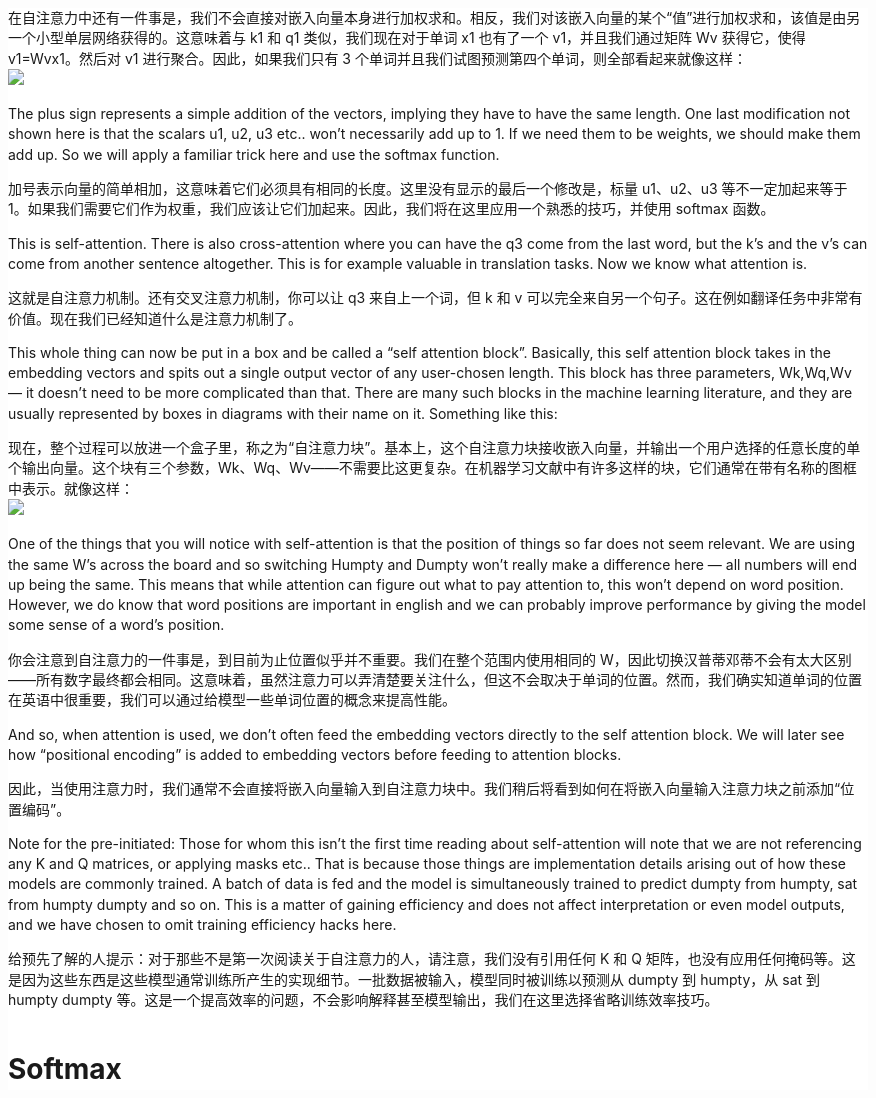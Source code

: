 在自注意力中还有一件事是，我们不会直接对嵌入向量本身进行加权求和。相反，我们对该嵌入向量的某个“值”进行加权求和，该值是由另一个小型单层网络获得的。这意味着与 k1 和 q1 类似，我们现在对于单词 x1 也有了一个 v1，并且我们通过矩阵 Wv 获得它，使得 v1=Wvx1。然后对 v1 进行聚合。因此，如果我们只有 3 个单词并且我们试图预测第四个单词，则全部看起来就像这样：  
![](https://miro.medium.com/v2/resize:fit:1400/1*oETLwMpxy3oH_B9pN-xLcg.png)

The plus sign represents a simple addition of the vectors, implying they have to have the same length. One last modification not shown here is that the scalars u1, u2, u3 etc.. won’t necessarily add up to 1. If we need them to be weights, we should make them add up. So we will apply a familiar trick here and use the softmax function.

加号表示向量的简单相加，这意味着它们必须具有相同的长度。这里没有显示的最后一个修改是，标量 u1、u2、u3 等不一定加起来等于 1。如果我们需要它们作为权重，我们应该让它们加起来。因此，我们将在这里应用一个熟悉的技巧，并使用 softmax 函数。

This is self-attention. There is also cross-attention where you can have the q3 come from the last word, but the k’s and the v’s can come from another sentence altogether. This is for example valuable in translation tasks. Now we know what attention is.

这就是自注意力机制。还有交叉注意力机制，你可以让 q3 来自上一个词，但 k 和 v 可以完全来自另一个句子。这在例如翻译任务中非常有价值。现在我们已经知道什么是注意力机制了。

This whole thing can now be put in a box and be called a “self attention block”. Basically, this self attention block takes in the embedding vectors and spits out a single output vector of any user-chosen length. This block has three parameters, Wk,Wq,Wv — it doesn’t need to be more complicated than that. There are many such blocks in the machine learning literature, and they are usually represented by boxes in diagrams with their name on it. Something like this:

现在，整个过程可以放进一个盒子里，称之为“自注意力块”。基本上，这个自注意力块接收嵌入向量，并输出一个用户选择的任意长度的单个输出向量。这个块有三个参数，Wk、Wq、Wv——不需要比这更复杂。在机器学习文献中有许多这样的块，它们通常在带有名称的图框中表示。就像这样：  
![](https://miro.medium.com/v2/resize:fit:1400/1*OgcRxWyftIXN8WbQw_-QKg.png)

One of the things that you will notice with self-attention is that the position of things so far does not seem relevant. We are using the same W’s across the board and so switching Humpty and Dumpty won’t really make a difference here — all numbers will end up being the same. This means that while attention can figure out what to pay attention to, this won’t depend on word position. However, we do know that word positions are important in english and we can probably improve performance by giving the model some sense of a word’s position.

你会注意到自注意力的一件事是，到目前为止位置似乎并不重要。我们在整个范围内使用相同的 W，因此切换汉普蒂邓蒂不会有太大区别——所有数字最终都会相同。这意味着，虽然注意力可以弄清楚要关注什么，但这不会取决于单词的位置。然而，我们确实知道单词的位置在英语中很重要，我们可以通过给模型一些单词位置的概念来提高性能。

And so, when attention is used, we don’t often feed the embedding vectors directly to the self attention block. We will later see how “positional encoding” is added to embedding vectors before feeding to attention blocks.

因此，当使用注意力时，我们通常不会直接将嵌入向量输入到自注意力块中。我们稍后将看到如何在将嵌入向量输入注意力块之前添加“位置编码”。

Note for the pre-initiated: Those for whom this isn’t the first time reading about self-attention will note that we are not referencing any K and Q matrices, or applying masks etc.. That is because those things are implementation details arising out of how these models are commonly trained. A batch of data is fed and the model is simultaneously trained to predict dumpty from humpty, sat from humpty dumpty and so on. This is a matter of gaining efficiency and does not affect interpretation or even model outputs, and we have chosen to omit training efficiency hacks here.

给预先了解的人提示：对于那些不是第一次阅读关于自注意力的人，请注意，我们没有引用任何 K 和 Q 矩阵，也没有应用任何掩码等。这是因为这些东西是这些模型通常训练所产生的实现细节。一批数据被输入，模型同时被训练以预测从 dumpty 到 humpty，从 sat 到 humpty dumpty 等。这是一个提高效率的问题，不会影响解释甚至模型输出，我们在这里选择省略训练效率技巧。
# Softmax
